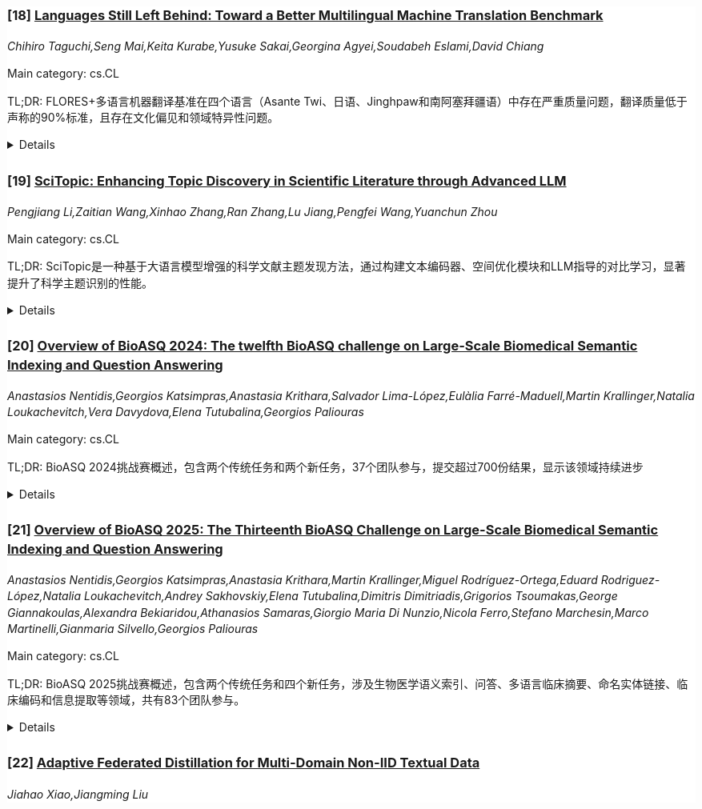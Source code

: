 
### [18] [Languages Still Left Behind: Toward a Better Multilingual Machine Translation Benchmark](https://arxiv.org/abs/2508.20511)
*Chihiro Taguchi,Seng Mai,Keita Kurabe,Yusuke Sakai,Georgina Agyei,Soudabeh Eslami,David Chiang*

Main category: cs.CL

TL;DR: FLORES+多语言机器翻译基准在四个语言（Asante Twi、日语、Jinghpaw和南阿塞拜疆语）中存在严重质量问题，翻译质量低于声称的90%标准，且存在文化偏见和领域特异性问题。


<details><summary>Details</summary></details>


### [19] [SciTopic: Enhancing Topic Discovery in Scientific Literature through Advanced LLM](https://arxiv.org/abs/2508.20514)
*Pengjiang Li,Zaitian Wang,Xinhao Zhang,Ran Zhang,Lu Jiang,Pengfei Wang,Yuanchun Zhou*

Main category: cs.CL

TL;DR: SciTopic是一种基于大语言模型增强的科学文献主题发现方法，通过构建文本编码器、空间优化模块和LLM指导的对比学习，显著提升了科学主题识别的性能。


<details><summary>Details</summary></details>


### [20] [Overview of BioASQ 2024: The twelfth BioASQ challenge on Large-Scale Biomedical Semantic Indexing and Question Answering](https://arxiv.org/abs/2508.20532)
*Anastasios Nentidis,Georgios Katsimpras,Anastasia Krithara,Salvador Lima-López,Eulàlia Farré-Maduell,Martin Krallinger,Natalia Loukachevitch,Vera Davydova,Elena Tutubalina,Georgios Paliouras*

Main category: cs.CL

TL;DR: BioASQ 2024挑战赛概述，包含两个传统任务和两个新任务，37个团队参与，提交超过700份结果，显示该领域持续进步


<details><summary>Details</summary></details>


### [21] [Overview of BioASQ 2025: The Thirteenth BioASQ Challenge on Large-Scale Biomedical Semantic Indexing and Question Answering](https://arxiv.org/abs/2508.20554)
*Anastasios Nentidis,Georgios Katsimpras,Anastasia Krithara,Martin Krallinger,Miguel Rodríguez-Ortega,Eduard Rodriguez-López,Natalia Loukachevitch,Andrey Sakhovskiy,Elena Tutubalina,Dimitris Dimitriadis,Grigorios Tsoumakas,George Giannakoulas,Alexandra Bekiaridou,Athanasios Samaras,Giorgio Maria Di Nunzio,Nicola Ferro,Stefano Marchesin,Marco Martinelli,Gianmaria Silvello,Georgios Paliouras*

Main category: cs.CL

TL;DR: BioASQ 2025挑战赛概述，包含两个传统任务和四个新任务，涉及生物医学语义索引、问答、多语言临床摘要、命名实体链接、临床编码和信息提取等领域，共有83个团队参与。


<details><summary>Details</summary></details>


### [22] [Adaptive Federated Distillation for Multi-Domain Non-IID Textual Data](https://arxiv.org/abs/2508.20557)
*Jiahao Xiao,Jiangming Liu*
